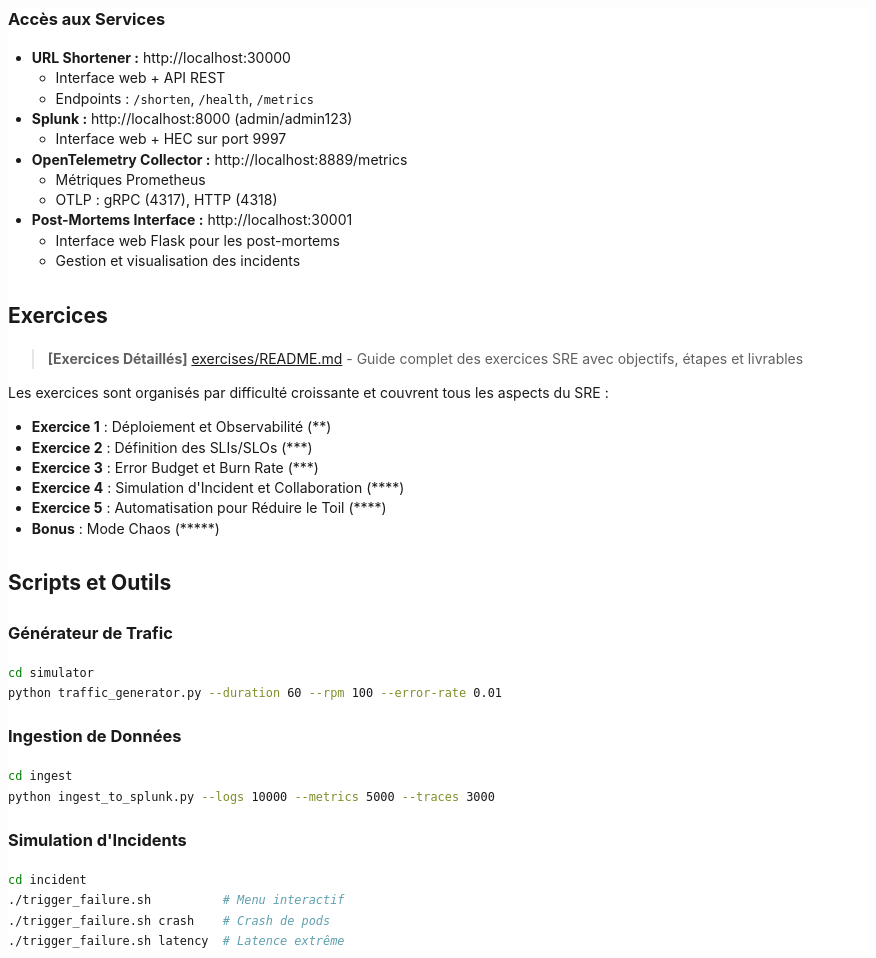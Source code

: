 ### Accès aux Services

- **URL Shortener :** http://localhost:30000
  - Interface web + API REST
  - Endpoints : `/shorten`, `/health`, `/metrics`
- **Splunk :** http://localhost:8000 (admin/admin123)
  - Interface web + HEC sur port 9997
- **OpenTelemetry Collector :** http://localhost:8889/metrics
  - Métriques Prometheus
  - OTLP : gRPC (4317), HTTP (4318)
- **Post-Mortems Interface :** http://localhost:30001
  - Interface web Flask pour les post-mortems
  - Gestion et visualisation des incidents


## Exercices

> **[Exercices Détaillés]** [exercises/README.md](exercises/README.md) - Guide complet des exercices SRE avec objectifs, étapes et livrables

Les exercices sont organisés par difficulté croissante et couvrent tous les aspects du SRE :

- **Exercice 1** : Déploiement et Observabilité (**)
- **Exercice 2** : Définition des SLIs/SLOs (***)  
- **Exercice 3** : Error Budget et Burn Rate (***)
- **Exercice 4** : Simulation d'Incident et Collaboration (****)
- **Exercice 5** : Automatisation pour Réduire le Toil (****)
- **Bonus** : Mode Chaos (*****)

## Scripts et Outils

### Générateur de Trafic

```bash
cd simulator
python traffic_generator.py --duration 60 --rpm 100 --error-rate 0.01
```

### Ingestion de Données

```bash
cd ingest
python ingest_to_splunk.py --logs 10000 --metrics 5000 --traces 3000
```

### Simulation d'Incidents

```bash
cd incident
./trigger_failure.sh          # Menu interactif
./trigger_failure.sh crash    # Crash de pods
./trigger_failure.sh latency  # Latence extrême
```
